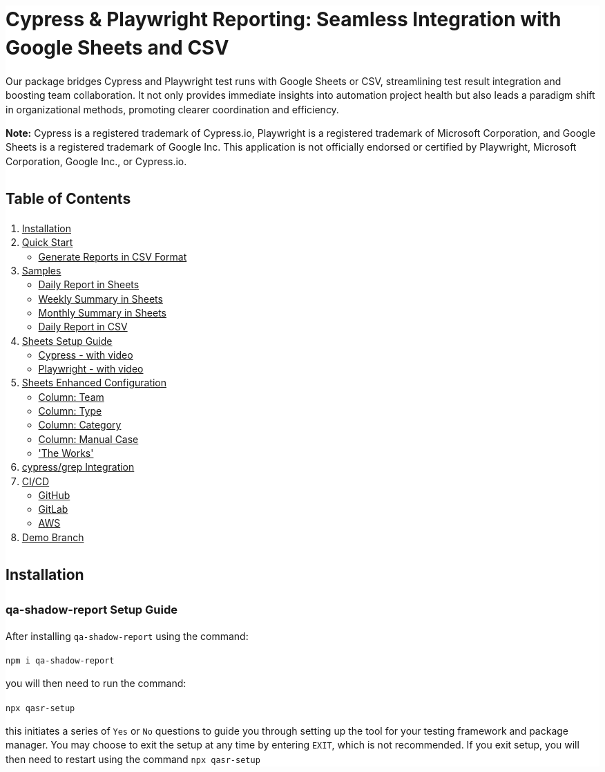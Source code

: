 # Cypress & Playwright Reporting: Seamless Integration with Google Sheets and CSV

Our package bridges Cypress and Playwright test runs with Google Sheets or CSV, streamlining test result integration and boosting team collaboration. It not only provides immediate insights into automation project health but also leads a paradigm shift in organizational methods, promoting clearer coordination and efficiency.

**Note:** Cypress is a registered trademark of Cypress.io, Playwright is a registered trademark of Microsoft Corporation, and Google Sheets is a registered trademark of Google Inc. This application is not officially endorsed or certified by Playwright, Microsoft Corporation, Google Inc., or Cypress.io.

## Table of Contents

1. [Installation](#installation)
2. [Quick Start](#quick-start)
   - [Generate Reports in CSV Format](#generate-reports-in-csv-format)
3. [Samples](#samples)
   - [Daily Report in Sheets](#daily-report-in-sheets)
   - [Weekly Summary in Sheets](#weekly-summary-in-sheets)
   - [Monthly Summary in Sheets](#monthly-summary-in-sheets)
   - [Daily Report in CSV](#daily-report-in-csv)
4. [Sheets Setup Guide](#sheets-setup-guide)
   - [Cypress - with video](#cypress---with-video)
   - [Playwright - with video](#playwright--with-video)
5. [Sheets Enhanced Configuration](#sheets-enhanced-configuration)
   - [Column: Team](#column-team)
   - [Column: Type](#column-type)
   - [Column: Category](#column-category)
   - [Column: Manual Case](#column-manual-case)
   - ['The Works'](#the-works)
6. [cypress/grep Integration](#cypressgrep-integration)
7. [CI/CD](#cicd)
   - [GitHub](#github-actions-example)
   - [GitLab](#gitlab-ci-example)
   - [AWS](#aws-codebuild-example)
8. [Demo Branch](#demo-branch)

## Installation

### qa-shadow-report Setup Guide

After installing `qa-shadow-report` using the command:

    npm i qa-shadow-report

you will then need to run the command:

    npx qasr-setup

this initiates a series of `Yes` or `No` questions to guide you through setting up the tool for your testing framework and package manager. You may choose to exit the setup at any time by entering `EXIT`, which is not recommended. If you exit setup, you will then need to restart using the command `npx qasr-setup`
